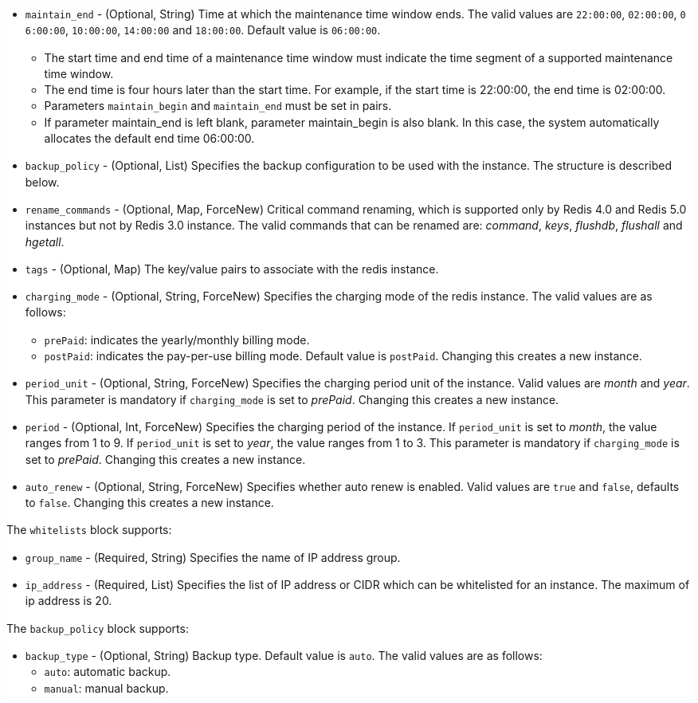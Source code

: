 * `maintain_end` - (Optional, String) Time at which the maintenance time window ends.
  The valid values are `22:00:00`, `02:00:00`, `06:00:00`, `10:00:00`, `14:00:00` and `18:00:00`.
  Default value is `06:00:00`.
  + The start time and end time of a maintenance time window must indicate the time segment of a supported maintenance
    time window.
  + The end time is four hours later than the start time.
    For example, if the start time is 22:00:00, the end time is 02:00:00.
  + Parameters `maintain_begin` and `maintain_end` must be set in pairs.
  + If parameter maintain_end is left blank, parameter maintain_begin is also blank.
    In this case, the system automatically allocates the default end time 06:00:00.

* `backup_policy` - (Optional, List) Specifies the backup configuration to be used with the instance.
  The structure is described below.

* `rename_commands` - (Optional, Map, ForceNew) Critical command renaming, which is supported only by Redis 4.0 and
  Redis 5.0 instances but not by Redis 3.0 instance.
  The valid commands that can be renamed are: *command*, *keys*, *flushdb*, *flushall* and *hgetall*.

* `tags` - (Optional, Map) The key/value pairs to associate with the redis instance.

* `charging_mode` - (Optional, String, ForceNew) Specifies the charging mode of the redis instance.
  The valid values are as follows:
  + `prePaid`: indicates the yearly/monthly billing mode.
  + `postPaid`: indicates the pay-per-use billing mode.
  Default value is `postPaid`.
  Changing this creates a new instance.

* `period_unit` - (Optional, String, ForceNew) Specifies the charging period unit of the instance.
  Valid values are *month* and *year*. This parameter is mandatory if `charging_mode` is set to *prePaid*.
  Changing this creates a new instance.

* `period` - (Optional, Int, ForceNew) Specifies the charging period of the instance.
  If `period_unit` is set to *month*, the value ranges from 1 to 9.
  If `period_unit` is set to *year*, the value ranges from 1 to 3.
  This parameter is mandatory if `charging_mode` is set to *prePaid*.
  Changing this creates a new instance.

* `auto_renew` - (Optional, String, ForceNew) Specifies whether auto renew is enabled.
  Valid values are `true` and `false`, defaults to `false`.
  Changing this creates a new instance.

The `whitelists` block supports:

* `group_name` - (Required, String) Specifies the name of IP address group.

* `ip_address` - (Required, List) Specifies the list of IP address or CIDR which can be whitelisted for an instance.
  The maximum of ip address is 20.

The `backup_policy` block supports:

* `backup_type` - (Optional, String) Backup type. Default value is `auto`. The valid values are as follows:
  + `auto`: automatic backup.
  + `manual`: manual backup.

